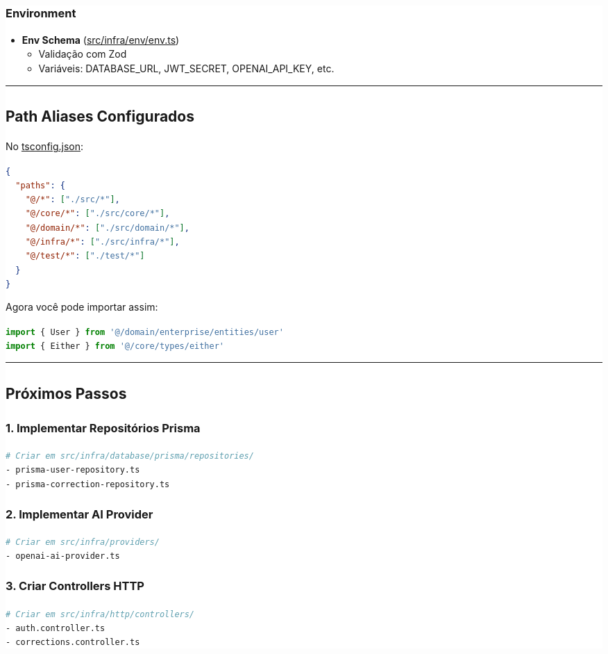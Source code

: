 ### Environment

- **Env Schema** ([src/infra/env/env.ts](src/infra/env/env.ts))
  - Validação com Zod
  - Variáveis: DATABASE_URL, JWT_SECRET, OPENAI_API_KEY, etc.

---

## Path Aliases Configurados

No [tsconfig.json](tsconfig.json):

```json
{
  "paths": {
    "@/*": ["./src/*"],
    "@/core/*": ["./src/core/*"],
    "@/domain/*": ["./src/domain/*"],
    "@/infra/*": ["./src/infra/*"],
    "@/test/*": ["./test/*"]
  }
}
```

Agora você pode importar assim:
```typescript
import { User } from '@/domain/enterprise/entities/user'
import { Either } from '@/core/types/either'
```

---

## Próximos Passos

### 1. Implementar Repositórios Prisma
```bash
# Criar em src/infra/database/prisma/repositories/
- prisma-user-repository.ts
- prisma-correction-repository.ts
```

### 2. Implementar AI Provider
```bash
# Criar em src/infra/providers/
- openai-ai-provider.ts
```

### 3. Criar Controllers HTTP
```bash
# Criar em src/infra/http/controllers/
- auth.controller.ts
- corrections.controller.ts
```
